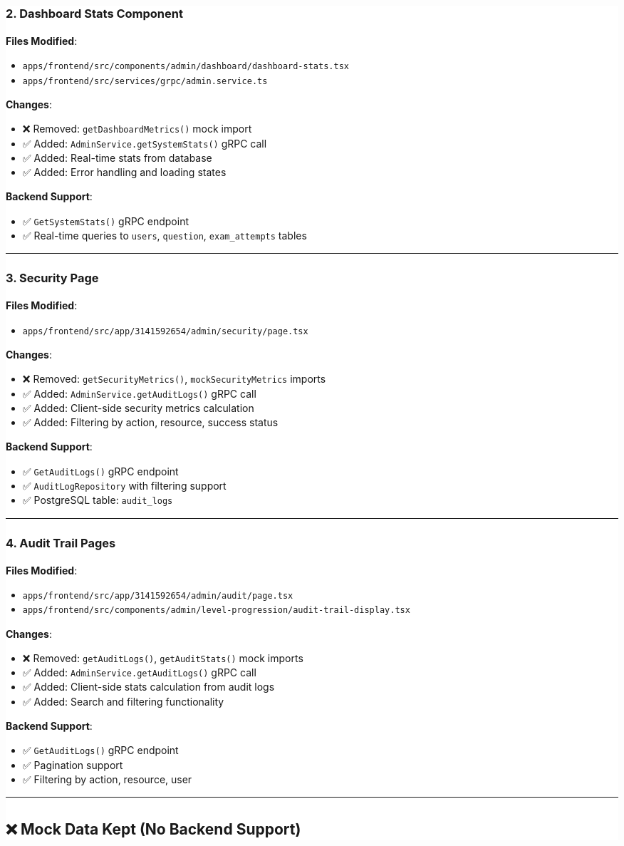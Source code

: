 
### 2. Dashboard Stats Component
**Files Modified**:
- `apps/frontend/src/components/admin/dashboard/dashboard-stats.tsx`
- `apps/frontend/src/services/grpc/admin.service.ts`

**Changes**:
- ❌ Removed: `getDashboardMetrics()` mock import
- ✅ Added: `AdminService.getSystemStats()` gRPC call
- ✅ Added: Real-time stats from database
- ✅ Added: Error handling and loading states

**Backend Support**:
- ✅ `GetSystemStats()` gRPC endpoint
- ✅ Real-time queries to `users`, `question`, `exam_attempts` tables

---

### 3. Security Page
**Files Modified**:
- `apps/frontend/src/app/3141592654/admin/security/page.tsx`

**Changes**:
- ❌ Removed: `getSecurityMetrics()`, `mockSecurityMetrics` imports
- ✅ Added: `AdminService.getAuditLogs()` gRPC call
- ✅ Added: Client-side security metrics calculation
- ✅ Added: Filtering by action, resource, success status

**Backend Support**:
- ✅ `GetAuditLogs()` gRPC endpoint
- ✅ `AuditLogRepository` with filtering support
- ✅ PostgreSQL table: `audit_logs`

---

### 4. Audit Trail Pages
**Files Modified**:
- `apps/frontend/src/app/3141592654/admin/audit/page.tsx`
- `apps/frontend/src/components/admin/level-progression/audit-trail-display.tsx`

**Changes**:
- ❌ Removed: `getAuditLogs()`, `getAuditStats()` mock imports
- ✅ Added: `AdminService.getAuditLogs()` gRPC call
- ✅ Added: Client-side stats calculation from audit logs
- ✅ Added: Search and filtering functionality

**Backend Support**:
- ✅ `GetAuditLogs()` gRPC endpoint
- ✅ Pagination support
- ✅ Filtering by action, resource, user

---

## ❌ Mock Data Kept (No Backend Support)
